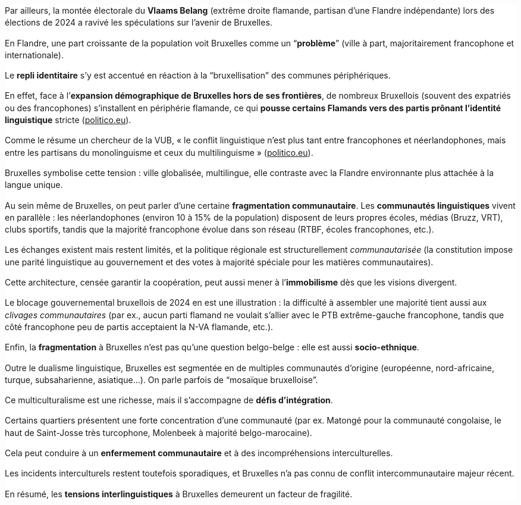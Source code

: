 Par ailleurs, la montée électorale du **Vlaams Belang** (extrême droite flamande, partisan d’une Flandre indépendante) lors des élections de 2024 a ravivé les spéculations sur l’avenir de Bruxelles. 

En Flandre, une part croissante de la population voit Bruxelles comme un “**problème**” (ville à part, majoritairement francophone et internationale).

Le **repli identitaire** s’y est accentué en réaction à la “bruxellisation” des communes périphériques. 

En effet, face à l’**expansion démographique de Bruxelles hors de ses frontières**, de nombreux Bruxellois (souvent des expatriés ou des francophones) s’installent en périphérie flamande, ce qui **pousse certains Flamands vers des partis prônant l’identité linguistique** stricte (​[politico.eu](https://www.politico.eu/article/brussels-borders-french-language-flanders-wallonia-vub-culture-diversity-migration/#:~:text=As%20Brussels%20becomes%20ever%20more,core%20part%20of%20their%20manifestos)). 

Comme le résume un chercheur de la VUB, « le conflit linguistique n’est plus tant entre francophones et néerlandophones, mais entre les partisans du monolinguisme et ceux du multilinguisme »​ ([politico.eu](https://www.politico.eu/article/brussels-borders-french-language-flanders-wallonia-vub-culture-diversity-migration/#:~:text=%E2%80%9CThe%20language%20conflict%20is%20no,%E2%80%9D)). 

Bruxelles symbolise cette tension : ville globalisée, multilingue, elle contraste avec la Flandre environnante plus attachée à la langue unique.

Au sein même de Bruxelles, on peut parler d’une certaine **fragmentation communautaire**. Les **communautés linguistiques** vivent en parallèle : les néerlandophones (environ 10 à 15% de la population) disposent de leurs propres écoles, médias (Bruzz, VRT), clubs sportifs, tandis que la majorité francophone évolue dans son réseau (RTBF, écoles francophones, etc.). 

Les échanges existent mais restent limités, et la politique régionale est structurellement _communautarisée_ (la constitution impose une parité linguistique au gouvernement et des votes à majorité spéciale pour les matières communautaires). 

Cette architecture, censée garantir la coopération, peut aussi mener à l’**immobilisme** dès que les visions divergent. 

Le blocage gouvernemental bruxellois de 2024 en est une illustration : la difficulté à assembler une majorité tient aussi aux _clivages communautaires_ (par ex., aucun parti flamand ne voulait s’allier avec le PTB extrême-gauche francophone, tandis que côté francophone peu de partis acceptaient la N-VA flamande, etc.).

Enfin, la **fragmentation** à Bruxelles n’est pas qu’une question belgo-belge : elle est aussi **socio-ethnique**. 

Outre le dualisme linguistique, Bruxelles est segmentée en de multiples communautés d’origine (européenne, nord-africaine, turque, subsaharienne, asiatique…). On parle parfois de “mosaïque bruxelloise”. 

Ce multiculturalisme est une richesse, mais il s’accompagne de **défis d’intégration**. 

Certains quartiers présentent une forte concentration d’une communauté (par ex. Matongé pour la communauté congolaise, le haut de Saint-Josse très turcophone, Molenbeek à majorité belgo-marocaine).

Cela peut conduire à un **enfermement communautaire** et à des incompréhensions interculturelles. 

Les incidents interculturels restent toutefois sporadiques, et Bruxelles n’a pas connu de conflit intercommunautaire majeur récent.

En résumé, les **tensions interlinguistiques** à Bruxelles demeurent un facteur de fragilité. 
